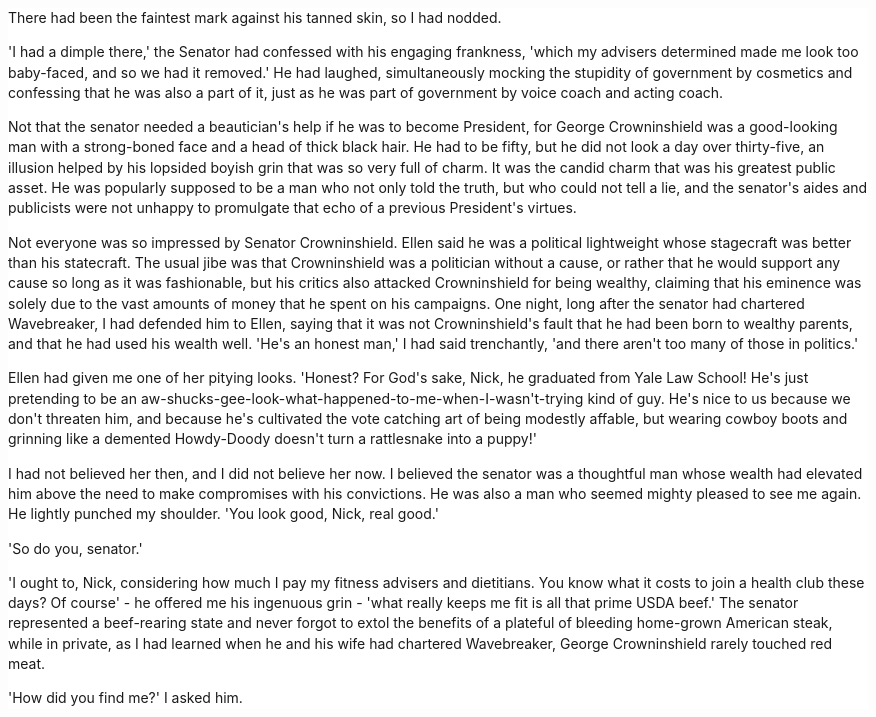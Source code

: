 There had been the faintest mark against his tanned skin, so I had nodded.

'I had a dimple there,' the Senator had confessed with his engaging frankness, 'which my advisers determined made me look too baby-faced, and so we had it removed.'
He had laughed, simultaneously mocking the stupidity of government by cosmetics and confessing that he was also a part of it, just as he was part of government by voice coach and acting coach.

Not that the senator needed a beautician's help if he was to become President, for George Crowninshield was a good-looking man with a strong-boned face and a head of thick black hair.
He had to be fifty, but he did not look a day over thirty-five, an illusion helped by his lopsided boyish grin that was so very full of charm.
It was the candid charm that was his greatest public asset.
He was popularly supposed to be a man who not only told the truth, but who could not tell a lie, and the senator's aides and publicists were not unhappy to promulgate that echo of a previous President's virtues.

Not everyone was so impressed by Senator Crowninshield.
Ellen said he was a political lightweight whose stagecraft was better than his statecraft.
The usual jibe was that Crowninshield was a politician without a cause, or rather that he would support any cause so long as it was fashionable, but his critics also attacked Crowninshield for being wealthy, claiming that his eminence was solely due to the vast amounts of money that he spent on his campaigns.
One night, long after the senator had chartered Wavebreaker, I had defended him to Ellen, saying that it was not Crowninshield's fault that he had been born to wealthy parents, and that he had used his wealth well.
'He's an honest man,' I had said trenchantly, 'and there aren't too many of those in politics.'

Ellen had given me one of her pitying looks.
'Honest?
For God's sake, Nick, he graduated from Yale Law School!
He's just pretending to be an aw-shucks-gee-look-what-happened-to-me-when-I-wasn't-trying kind of guy.
He's nice to us because we don't threaten him, and because he's cultivated the vote catching art of being modestly affable, but wearing cowboy boots and grinning like a demented Howdy-Doody doesn't turn a rattlesnake into a puppy!'

I had not believed her then, and I did not believe her now.
I believed the senator was a thoughtful man whose wealth had elevated him above the need to make compromises with his convictions.
He was also a man who seemed mighty pleased to see me again.
He lightly punched my shoulder.
'You look good, Nick, real good.'

'So do you, senator.'

'I ought to, Nick, considering how much I pay my fitness advisers and dietitians.
You know what it costs to join a health club these days?
Of course' - he offered me his ingenuous grin - 'what really keeps me fit is all that prime USDA beef.'
The senator represented a beef-rearing state and never forgot to extol the benefits of a plateful of bleeding home-grown American steak, while in private, as I had learned when he and his wife had chartered Wavebreaker, George Crowninshield rarely touched red meat.

'How did you find me?'
I asked him.
